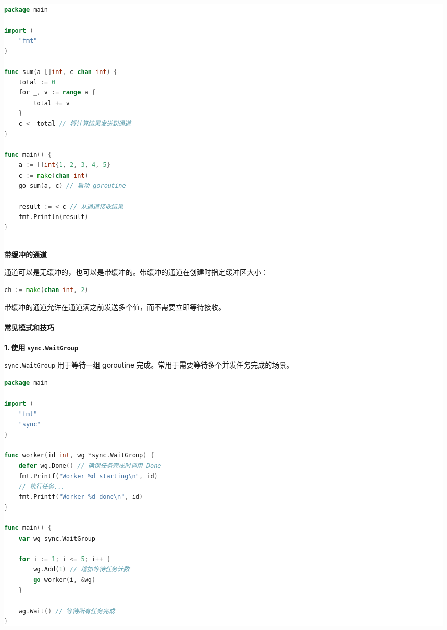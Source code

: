 ```go
package main
​
import (
    "fmt"
)
​
func sum(a []int, c chan int) {
    total := 0
    for _, v := range a {
        total += v
    }
    c <- total // 将计算结果发送到通道
}
​
func main() {
    a := []int{1, 2, 3, 4, 5}
    c := make(chan int)
    go sum(a, c) // 启动 goroutine
​
    result := <-c // 从通道接收结果
    fmt.Println(result)
}
​
```

**带缓冲的通道**

通道可以是无缓冲的，也可以是带缓冲的。带缓冲的通道在创建时指定缓冲区大小：

```go
ch := make(chan int, 2)
```

带缓冲的通道允许在通道满之前发送多个值，而不需要立即等待接收。

#### 常见模式和技巧

**1. 使用 `sync.WaitGroup`**

`sync.WaitGroup` 用于等待一组 goroutine 完成。常用于需要等待多个并发任务完成的场景。

```go
package main

import (
    "fmt"
    "sync"
)

func worker(id int, wg *sync.WaitGroup) {
    defer wg.Done() // 确保任务完成时调用 Done
    fmt.Printf("Worker %d starting\n", id)
    // 执行任务...
    fmt.Printf("Worker %d done\n", id)
}

func main() {
    var wg sync.WaitGroup

    for i := 1; i <= 5; i++ {
        wg.Add(1) // 增加等待任务计数
        go worker(i, &wg)
    }

    wg.Wait() // 等待所有任务完成
}
```
